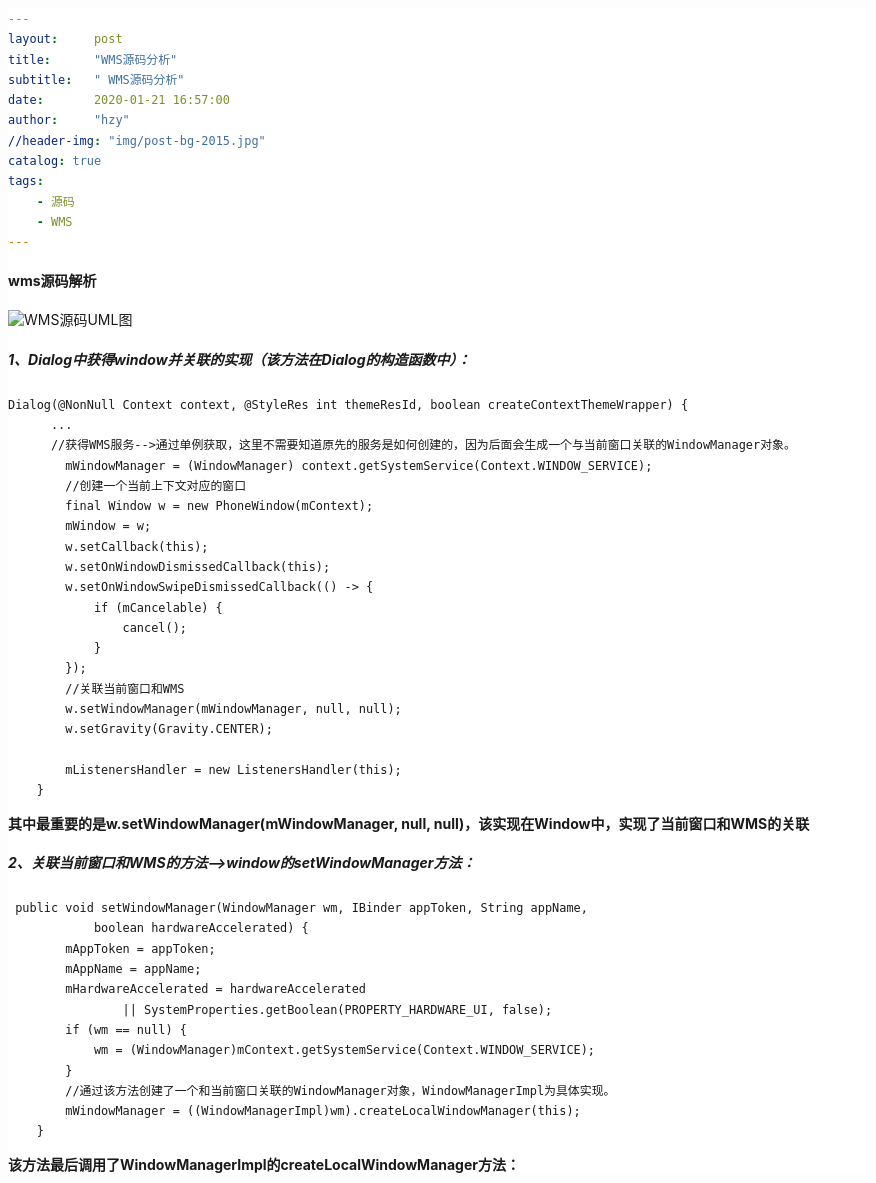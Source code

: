```yaml
---
layout:     post
title:      "WMS源码分析"
subtitle:   " WMS源码分析"
date:       2020-01-21 16:57:00
author:     "hzy"
//header-img: "img/post-bg-2015.jpg"
catalog: true
tags:
    - 源码
    - WMS
---
```




#### wms源码解析


![WMS源码UML图](https://hzy-joel.github.io/img/post/post_wms.jpg)

##### 1、Dialog中获得window并关联的实现（该方法在Dialog的构造函数中）：
```
Dialog(@NonNull Context context, @StyleRes int themeResId, boolean createContextThemeWrapper) {
      ...
      //获得WMS服务-->通过单例获取，这里不需要知道原先的服务是如何创建的，因为后面会生成一个与当前窗口关联的WindowManager对象。
        mWindowManager = (WindowManager) context.getSystemService(Context.WINDOW_SERVICE);
        //创建一个当前上下文对应的窗口
        final Window w = new PhoneWindow(mContext);
        mWindow = w;
        w.setCallback(this);
        w.setOnWindowDismissedCallback(this);
        w.setOnWindowSwipeDismissedCallback(() -> {
            if (mCancelable) {
                cancel();
            }
        });
        //关联当前窗口和WMS
        w.setWindowManager(mWindowManager, null, null);
        w.setGravity(Gravity.CENTER);

        mListenersHandler = new ListenersHandler(this);
    }

```
**其中最重要的是w.setWindowManager(mWindowManager, null, null)，该实现在Window中，实现了当前窗口和WMS的关联**

##### 2、关联当前窗口和WMS的方法-->window的setWindowManager方法：
```
 public void setWindowManager(WindowManager wm, IBinder appToken, String appName,
            boolean hardwareAccelerated) {
        mAppToken = appToken;
        mAppName = appName;
        mHardwareAccelerated = hardwareAccelerated
                || SystemProperties.getBoolean(PROPERTY_HARDWARE_UI, false);
        if (wm == null) {
            wm = (WindowManager)mContext.getSystemService(Context.WINDOW_SERVICE);
        }
        //通过该方法创建了一个和当前窗口关联的WindowManager对象，WindowManagerImpl为具体实现。
        mWindowManager = ((WindowManagerImpl)wm).createLocalWindowManager(this);
    }

```
**该方法最后调用了WindowManagerImpl的createLocalWindowManager方法：**
```
```